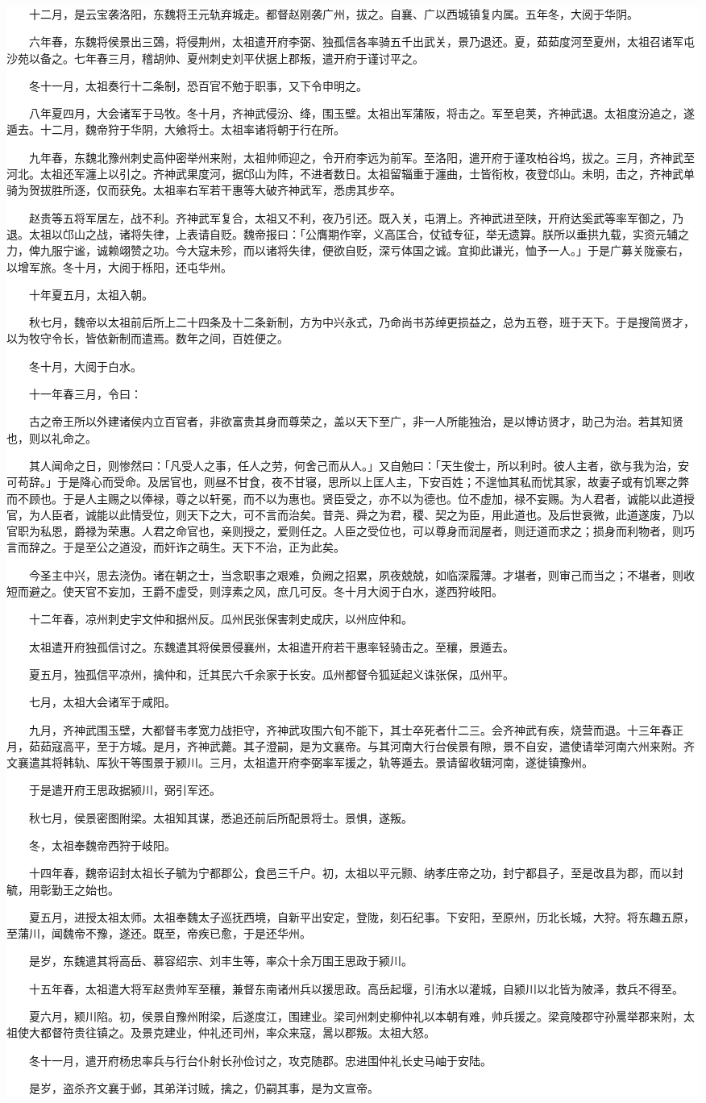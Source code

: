 　　十二月，是云宝袭洛阳，东魏将王元轨弃城走。都督赵刚袭广州，拔之。自襄、广以西城镇复内属。五年冬，大阅于华阴。

　　六年春，东魏将侯景出三鵶，将侵荆州，太祖遣开府李弼、独孤信各率骑五千出武关，景乃退还。夏，茹茹度河至夏州，太祖召诸军屯沙苑以备之。七年春三月，稽胡帅、夏州刺史刘平伏据上郡叛，遣开府于谨讨平之。

　　冬十一月，太祖奏行十二条制，恐百官不勉于职事，又下令申明之。

　　八年夏四月，大会诸军于马牧。冬十月，齐神武侵汾、绛，围玉壁。太祖出军蒲阪，将击之。军至皂荚，齐神武退。太祖度汾追之，遂遁去。十二月，魏帝狩于华阴，大飨将士。太祖率诸将朝于行在所。

　　九年春，东魏北豫州刺史高仲密举州来附，太祖帅师迎之，令开府李远为前军。至洛阳，遣开府于谨攻柏谷坞，拔之。三月，齐神武至河北。太祖还军瀍上以引之。齐神武果度河，据邙山为阵，不进者数日。太祖留辎重于瀍曲，士皆衔枚，夜登邙山。未明，击之，齐神武单骑为贺拔胜所逐，仅而获免。太祖率右军若干惠等大破齐神武军，悉虏其步卒。

　　赵贵等五将军居左，战不利。齐神武军复合，太祖又不利，夜乃引还。既入关，屯渭上。齐神武进至陕，开府达奚武等率军御之，乃退。太祖以邙山之战，诸将失律，上表请自贬。魏帝报曰：「公膺期作宰，义高匡合，仗钺专征，举无遗算。朕所以垂拱九载，实资元辅之力，俾九服宁谧，诚赖翊赞之功。今大寇未殄，而以诸将失律，便欲自贬，深亏体国之诚。宜抑此谦光，恤予一人。」于是广募关陇豪右，以增军旅。冬十月，大阅于栎阳，还屯华州。

　　十年夏五月，太祖入朝。

　　秋七月，魏帝以太祖前后所上二十四条及十二条新制，方为中兴永式，乃命尚书苏绰更损益之，总为五卷，班于天下。于是搜简贤才，以为牧守令长，皆依新制而遣焉。数年之间，百姓便之。

　　冬十月，大阅于白水。

　　十一年春三月，令曰：

　　古之帝王所以外建诸侯内立百官者，非欲富贵其身而尊荣之，盖以天下至广，非一人所能独治，是以博访贤才，助己为治。若其知贤也，则以礼命之。

　　其人闻命之日，则惨然曰：「凡受人之事，任人之劳，何舍己而从人。」又自勉曰：「天生俊士，所以利时。彼人主者，欲与我为治，安可苟辞。」于是降心而受命。及居官也，则昼不甘食，夜不甘寝，思所以上匡人主，下安百姓；不遑恤其私而忧其家，故妻子或有饥寒之弊而不顾也。于是人主赐之以俸禄，尊之以轩冕，而不以为惠也。贤臣受之，亦不以为德也。位不虚加，禄不妄赐。为人君者，诚能以此道授官，为人臣者，诚能以此情受位，则天下之大，可不言而治矣。昔尧、舜之为君，稷、契之为臣，用此道也。及后世衰微，此道遂废，乃以官职为私恩，爵禄为荣惠。人君之命官也，亲则授之，爱则任之。人臣之受位也，可以尊身而润屋者，则迂道而求之；损身而利物者，则巧言而辞之。于是至公之道没，而奸诈之萌生。天下不治，正为此矣。

　　今圣主中兴，思去浇伪。诸在朝之士，当念职事之艰难，负阙之招累，夙夜兢兢，如临深履薄。才堪者，则审己而当之；不堪者，则收短而避之。使天官不妄加，王爵不虚受，则淳素之风，庶几可反。冬十月大阅于白水，遂西狩岐阳。

　　十二年春，凉州刺史宇文仲和据州反。瓜州民张保害刺史成庆，以州应仲和。

　　太祖遣开府独孤信讨之。东魏遣其将侯景侵襄州，太祖遣开府若干惠率轻骑击之。至穰，景遁去。

　　夏五月，独孤信平凉州，擒仲和，迁其民六千余家于长安。瓜州都督令狐延起义诛张保，瓜州平。

　　七月，太祖大会诸军于咸阳。

　　九月，齐神武围玉壁，大都督韦孝宽力战拒守，齐神武攻围六旬不能下，其士卒死者什二三。会齐神武有疾，烧营而退。十三年春正月，茹茹寇高平，至于方城。是月，齐神武薨。其子澄嗣，是为文襄帝。与其河南大行台侯景有隙，景不自安，遣使请举河南六州来附。齐文襄遣其将韩轨、厍狄干等围景于颍川。三月，太祖遣开府李弼率军援之，轨等遁去。景请留收辑河南，遂徙镇豫州。

　　于是遣开府王思政据颍川，弼引军还。

　　秋七月，侯景密图附梁。太祖知其谋，悉追还前后所配景将士。景惧，遂叛。

　　冬，太祖奉魏帝西狩于岐阳。

　　十四年春，魏帝诏封太祖长子毓为宁都郡公，食邑三千户。初，太祖以平元颢、纳孝庄帝之功，封宁都县子，至是改县为郡，而以封毓，用彰勤王之始也。

　　夏五月，进授太祖太师。太祖奉魏太子巡抚西境，自新平出安定，登陇，刻石纪事。下安阳，至原州，历北长城，大狩。将东趣五原，至蒲川，闻魏帝不豫，遂还。既至，帝疾已愈，于是还华州。

　　是岁，东魏遣其将高岳、慕容绍宗、刘丰生等，率众十余万围王思政于颍川。

　　十五年春，太祖遣大将军赵贵帅军至穰，兼督东南诸州兵以援思政。高岳起堰，引洧水以灌城，自颍川以北皆为陂泽，救兵不得至。

　　夏六月，颍川陷。初，侯景自豫州附梁，后遂度江，围建业。梁司州刺史柳仲礼以本朝有难，帅兵援之。梁竟陵郡守孙暠举郡来附，太祖使大都督符贵往镇之。及景克建业，仲礼还司州，率众来寇，暠以郡叛。太祖大怒。

　　冬十一月，遣开府杨忠率兵与行台仆射长孙俭讨之，攻克随郡。忠进围仲礼长史马岫于安陆。

　　是岁，盗杀齐文襄于邺，其弟洋讨贼，擒之，仍嗣其事，是为文宣帝。
